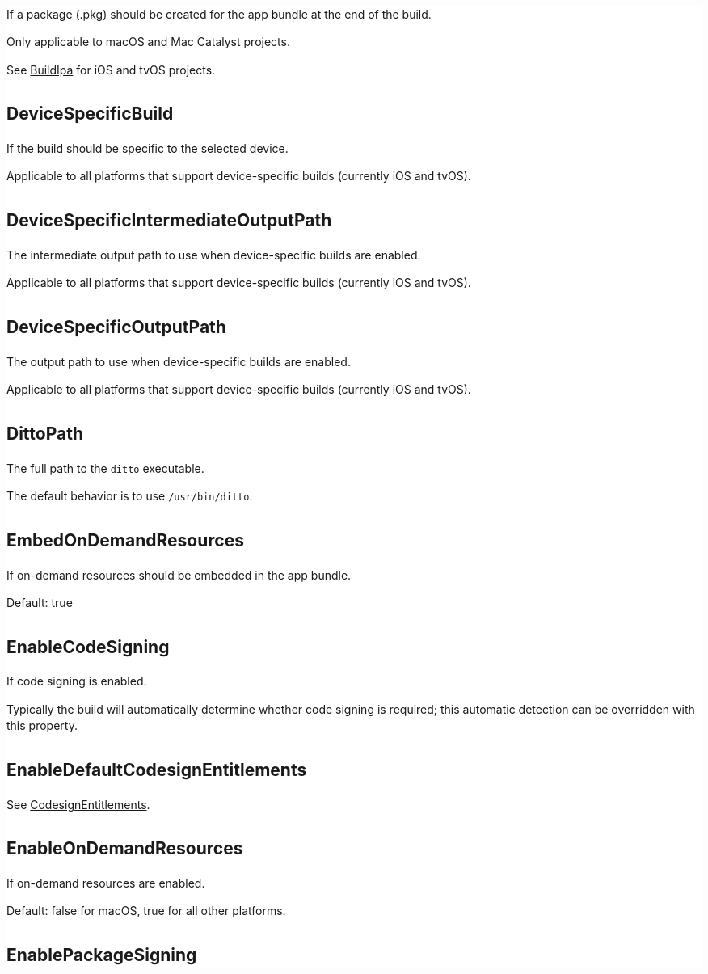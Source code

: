 If a package (.pkg) should be created for the app bundle at the end of the build.

Only applicable to macOS and Mac Catalyst projects.

See [BuildIpa](#buildipa) for iOS and tvOS projects.

## DeviceSpecificBuild

If the build should be specific to the selected device.

Applicable to all platforms that support device-specific builds (currently iOS and tvOS).

## DeviceSpecificIntermediateOutputPath

The intermediate output path to use when device-specific builds are enabled.

Applicable to all platforms that support device-specific builds (currently iOS and tvOS).

## DeviceSpecificOutputPath

The output path to use when device-specific builds are enabled.

Applicable to all platforms that support device-specific builds (currently iOS and tvOS).

## DittoPath

The full path to the `ditto` executable.

The default behavior is to use `/usr/bin/ditto`.

## EmbedOnDemandResources

If on-demand resources should be embedded in the app bundle.

Default: true

## EnableCodeSigning

If code signing is enabled.

Typically the build will automatically determine whether code signing is
required; this automatic detection can be overridden with this property.

## EnableDefaultCodesignEntitlements

See [CodesignEntitlements](#codesignentitlements).

## EnableOnDemandResources

If on-demand resources are enabled.

Default: false for macOS, true for all other platforms.

## EnablePackageSigning
